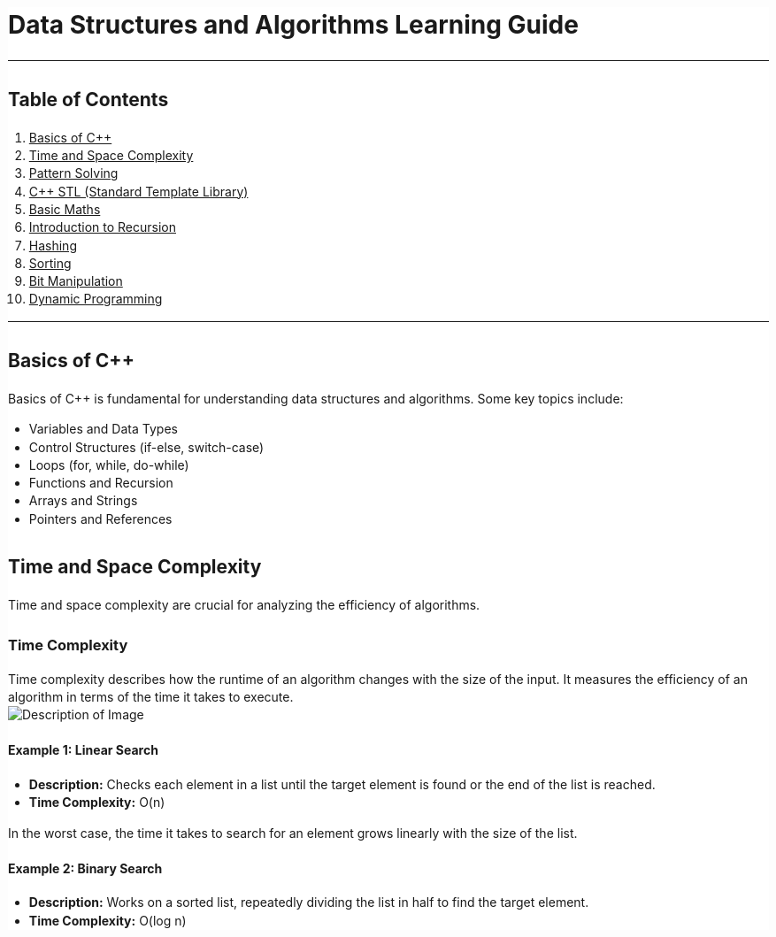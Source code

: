 # Data Structures and Algorithms Learning Guide
-------------------------------------------------
## Table of Contents

1. [Basics of C++](#basics-of-c)
2. [Time and Space Complexity](#time-and-space-complexity)
3. [Pattern Solving](#pattern-solving)
4. [C++ STL (Standard Template Library)](#c-stl-standard-template-library)
5. [Basic Maths](#basic-maths)
6. [Introduction to Recursion](#introduction-to-recursion)
7. [Hashing](#hashing)
8. [Sorting](#sorting)
9. [Bit Manipulation](#bit-manipulation)
10. [Dynamic Programming](#dynamic-programming)

-------------------------------------------------------
## Basics of C++

Basics of C++ is fundamental for understanding data structures and algorithms. Some key topics include:

- Variables and Data Types
- Control Structures (if-else, switch-case)
- Loops (for, while, do-while)
- Functions and Recursion
- Arrays and Strings
- Pointers and References

## Time and Space Complexity

Time and space complexity are crucial for analyzing the efficiency of algorithms.
### Time Complexity

Time complexity describes how the runtime of an algorithm changes with the size of the input. It measures the efficiency of an algorithm in terms of the time it takes to execute.<br>
![Description of Image](https://miro.medium.com/v2/resize:fit:1400/1*5ZLci3SuR0zM_QlZOADv8Q.jpeg)


#### Example 1: Linear Search

- **Description:** Checks each element in a list until the target element is found or the end of the list is reached.
- **Time Complexity:** O(n)

In the worst case, the time it takes to search for an element grows linearly with the size of the list.

#### Example 2: Binary Search

- **Description:** Works on a sorted list, repeatedly dividing the list in half to find the target element.
- **Time Complexity:** O(log n)
